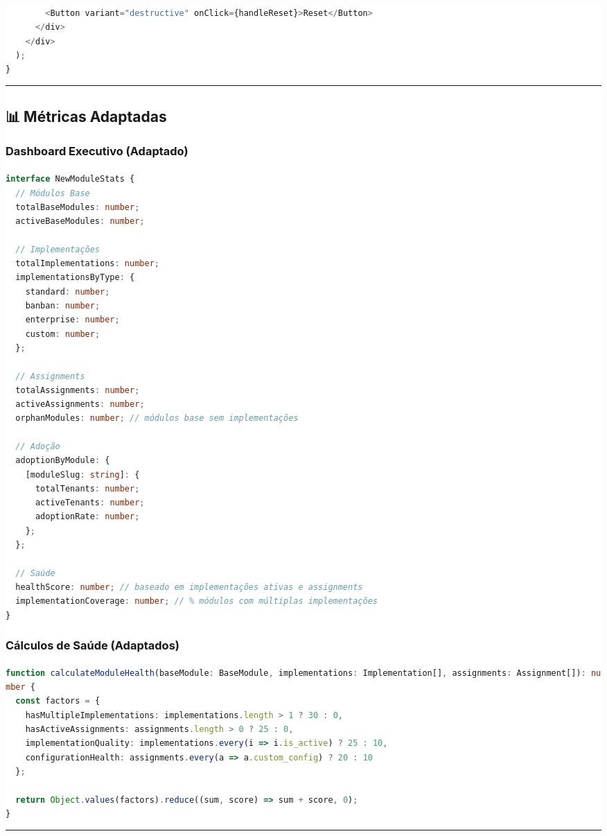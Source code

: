 ```typescript
        <Button variant="destructive" onClick={handleReset}>Reset</Button>
      </div>
    </div>
  );
}
```

---

## 📊 **Métricas Adaptadas**

### **Dashboard Executivo (Adaptado)**
```typescript
interface NewModuleStats {
  // Módulos Base
  totalBaseModules: number;
  activeBaseModules: number;
  
  // Implementações
  totalImplementations: number;
  implementationsByType: {
    standard: number;
    banban: number;
    enterprise: number;
    custom: number;
  };
  
  // Assignments
  totalAssignments: number;
  activeAssignments: number;
  orphanModules: number; // módulos base sem implementações
  
  // Adoção
  adoptionByModule: {
    [moduleSlug: string]: {
      totalTenants: number;
      activeTenants: number;
      adoptionRate: number;
    };
  };
  
  // Saúde
  healthScore: number; // baseado em implementações ativas e assignments
  implementationCoverage: number; // % módulos com múltiplas implementações
}
```

### **Cálculos de Saúde (Adaptados)**
```typescript
function calculateModuleHealth(baseModule: BaseModule, implementations: Implementation[], assignments: Assignment[]): number {
  const factors = {
    hasMultipleImplementations: implementations.length > 1 ? 30 : 0,
    hasActiveAssignments: assignments.length > 0 ? 25 : 0,
    implementationQuality: implementations.every(i => i.is_active) ? 25 : 10,
    configurationHealth: assignments.every(a => a.custom_config) ? 20 : 10
  };
  
  return Object.values(factors).reduce((sum, score) => sum + score, 0);
}
```

---